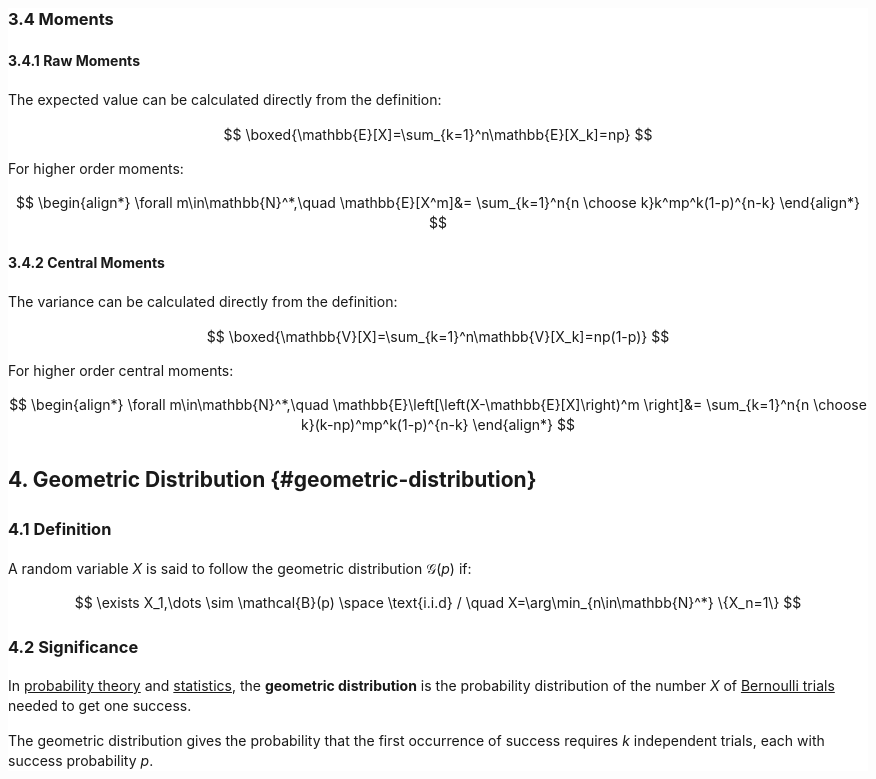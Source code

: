 ### 3.4 Moments

#### 3.4.1 Raw Moments

The expected value can be calculated directly from the definition:

$$
\boxed{\mathbb{E}[X]=\sum_{k=1}^n\mathbb{E}[X_k]=np}
$$

For higher order moments:

$$
\begin{align*}
\forall m\in\mathbb{N}^*,\quad \mathbb{E}[X^m]&= \sum_{k=1}^n{n \choose k}k^mp^k(1-p)^{n-k}
\end{align*}
$$

#### 3.4.2 Central Moments

The variance can be calculated directly from the definition:

$$
\boxed{\mathbb{V}[X]=\sum_{k=1}^n\mathbb{V}[X_k]=np(1-p)}
$$

For higher order central moments:

$$
\begin{align*}
\forall m\in\mathbb{N}^*,\quad \mathbb{E}\left[\left(X-\mathbb{E}[X]\right)^m \right]&= \sum_{k=1}^n{n \choose k}(k-np)^mp^k(1-p)^{n-k}
\end{align*}
$$

## 4. Geometric Distribution {#geometric-distribution}

### 4.1 Definition

A random variable $X$ is said to follow the geometric distribution $\mathcal{G}(p)$ if:

$$
\exists X_1,\dots \sim \mathcal{B}(p) \space \text{i.i.d} / \quad X=\arg\min_{n\in\mathbb{N}^*} \{X_n=1\}
$$

### 4.2 Significance

In [probability theory](https://en.wikipedia.org/wiki/Probability_theory) and [statistics](https://en.wikipedia.org/wiki/Statistics), the **geometric distribution** is the probability distribution of the number $X$ of [Bernoulli trials](https://en.wikipedia.org/wiki/Bernoulli_trial) needed to get one success.

The geometric distribution gives the probability that the first occurrence of success requires $k$ independent trials, each with success probability $p$.
